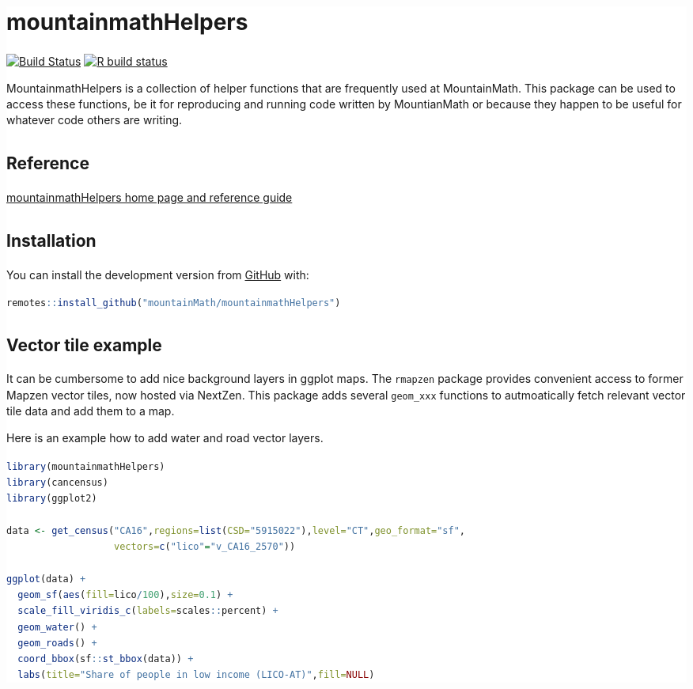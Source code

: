 


# mountainmathHelpers



[![Build
Status](https://travis-ci.org/mountainMath/mountainmathHelpers.svg?branch=master)](https://travis-ci.org/mountainMath/mountainmathHelpers)
[![R build
status](https://github.com/mountainMath/mountainmathHelpers/workflows/R-CMD-check/badge.svg)](https://github.com/mountainMath/mountainmathHelpers/actions)


MountainmathHelpers is a collection of helper functions that are
frequently used at MountainMath. This package can be used to access
these functions, be it for reproducing and running code written by
MountianMath or because they happen to be useful for whatever code
others are writing.

## Reference

[mountainmathHelpers home page and reference
guide](https://mountainmath.github.io/mountainmathHelpers/)

## Installation

You can install the development version from
[GitHub](https://github.com/mountainMath/mountainmathHelpers) with:

``` r
remotes::install_github("mountainMath/mountainmathHelpers")
```

## Vector tile example

It can be cumbersome to add nice background layers in ggplot maps. The
`rmapzen` package provides convenient access to former Mapzen vector
tiles, now hosted via NextZen. This package adds several `geom_xxx`
functions to autmoatically fetch relevant vector tile data and add them
to a map.

Here is an example how to add water and road vector layers.

``` r
library(mountainmathHelpers)
library(cancensus)
library(ggplot2)

data <- get_census("CA16",regions=list(CSD="5915022"),level="CT",geo_format="sf",
                   vectors=c("lico"="v_CA16_2570"))

ggplot(data) +
  geom_sf(aes(fill=lico/100),size=0.1) +
  scale_fill_viridis_c(labels=scales::percent) +
  geom_water() +
  geom_roads() +
  coord_bbox(sf::st_bbox(data)) +
  labs(title="Share of people in low income (LICO-AT)",fill=NULL)
```
